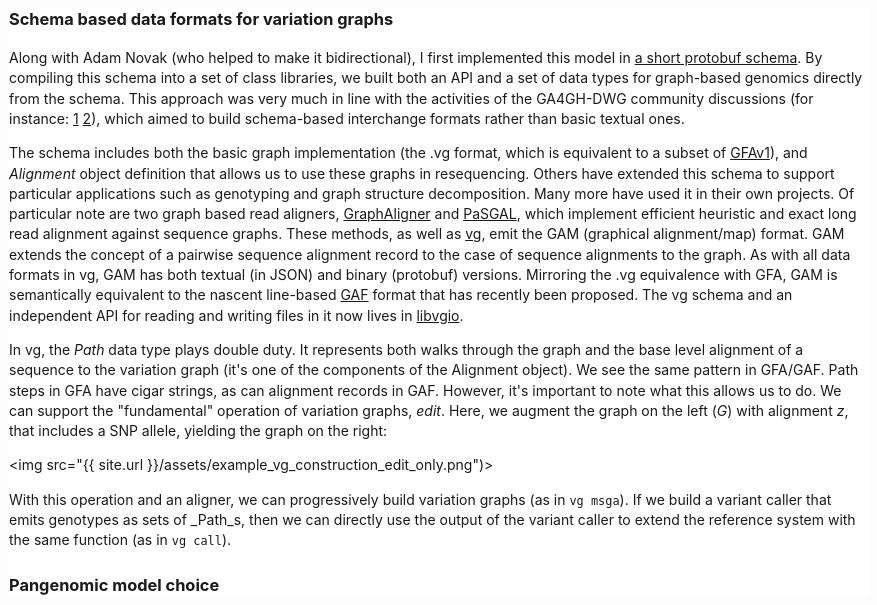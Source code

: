 ### Schema based data formats for variation graphs

Along with Adam Novak (who helped to make it bidirectional), I first implemented this model in [a short protobuf schema](https://github.com/vgteam/libvgio/blob/f6f93ddeeb97a3977ad8109f16bf031da718e40a/deps/vg.proto).
By compiling this schema into a set of class libraries, we built both an API and a set of data types for graph-based genomics directly from the schema.
This approach was very much in line with the activities of the GA4GH-DWG community discussions (for instance: [1](https://github.com/ga4gh/ga4gh-schemas/issues/275) [2](https://github.com/ga4gh/ga4gh-schemas/issues/444)), which aimed to build schema-based interchange formats rather than basic textual ones.



The schema includes both the basic graph implementation (the .vg format, which is equivalent to a subset of [GFAv1](https://github.com/GFA-spec/GFA-spec)), and _Alignment_ object definition that allows us to use these graphs in resequencing.
Others have extended this schema to support particular applications such as genotyping and graph structure decomposition.
Many more have used it in their own projects.
Of particular note are two graph based read aligners, [GraphAligner](https://github.com/maickrau/GraphAligner) and [PaSGAL](https://github.com/ParBLiSS/PaSGAL), which implement efficient heuristic and exact long read alignment against sequence graphs.
These methods, as well as [vg](https://github.com/vgteam/vg), emit the GAM (graphical alignment/map) format.
GAM extends the concept of a pairwise sequence alignment record to the case of sequence alignments to the graph.
As with all data formats in vg, GAM has both textual (in JSON) and binary (protobuf) versions.
Mirroring the .vg equivalence with GFA, GAM is semantically equivalent to the nascent line-based [GAF](https://github.com/lh3/gfatools/blob/master/doc/rGFA.md#the-graph-alignment-format-gaf) format that has recently been proposed.
The vg schema and an independent API for reading and writing files in it now lives in [libvgio](https://github.com/vgteam/libvgio).

In vg, the _Path_ data type plays double duty.
It represents both walks through the graph and the base level alignment of a sequence to the variation graph (it's one of the components of the Alignment object).
We see the same pattern in GFA/GAF.
Path steps in GFA have cigar strings, as can alignment records in GAF.
However, it's important to note what this allows us to do.
We can support the "fundamental" operation of variation graphs, _edit_.
Here, we augment the graph on the left (_G_) with alignment _z_, that includes a SNP allele, yielding the graph on the right:

<img src="{{ site.url }}/assets/example_vg_construction_edit_only.png")>

With this operation and an aligner, we can progressively build variation graphs (as in `vg msga`).
If we build a variant caller that emits genotypes as sets of _Path_s, then we can directly use the output of the variant caller to extend the reference system with the same function (as in `vg call`).

### Pangenomic model choice
